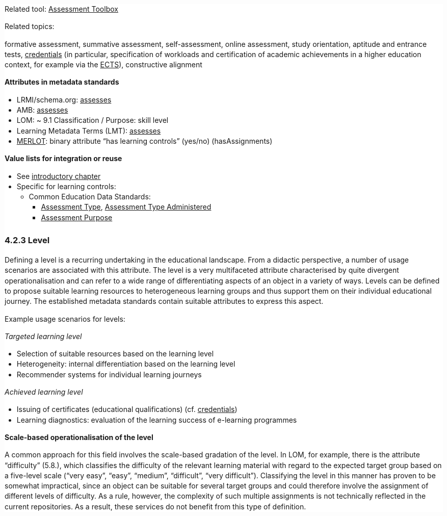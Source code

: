 Related tool: [Assessment Toolbox](https://assessment.unibe.ch/TestingFormats)

Related topics:

formative assessment, summative assessment, self-assessment, online assessment, study orientation, aptitude and entrance tests, [credentials](#standards-für-credentials) (in particular, specification of workloads and certification of academic achievements in a higher education context, for example via the [ECTS](https://web.archive.org/web/20240304111912/https://education.ec.europa.eu/de/education-levels/higher-education/inclusive-and-connected-higher-education/european-credit-transfer-and-accumulation-system)), constructive alignment

**Attributes in metadata standards**

- LRMI/schema.org: [assesses](https://schema.org/assesses)
- AMB: [assesses](https://dini-ag-kim.github.io/amb/20231019/#assesses)
- LOM: ~ 9.1 Classification / Purpose: skill level
- Learning Metadata Terms (LMT): [assesses](https://schema.org/assesses)
- [MERLOT](https://www.merlot.org/merlot/materials.htm): binary attribute “has learning controls” (yes/no) (hasAssignments)

**Value lists for integration or reuse**

- See [introductory chapter](#lernvoraussetzungen-lernziele-und-lernkontrollen)
- Specific for learning controls:
  - Common Education Data Standards:
    - [Assessment Type](https://ceds.ed.gov/element/000029), [Assessment Type Administered](https://ceds.ed.gov/element/000415)
    - [Assessment Purpose](https://ceds.ed.gov/element/000026)

### 4.2.3 Level

Defining a level is a recurring undertaking in the educational landscape. From a didactic perspective, a number of usage scenarios are associated with this attribute. The level is a very multifaceted attribute characterised by quite divergent operationalisation and can refer to a wide range of differentiating aspects of an object in a variety of ways. Levels can be defined to propose suitable learning resources to heterogeneous learning groups and thus support them on their individual educational journey. The established metadata standards contain suitable attributes to express this aspect.

Example usage scenarios for levels:

*Targeted learning level*

- Selection of suitable resources based on the learning level
- Heterogeneity: internal differentiation based on the learning level
- Recommender systems for individual learning journeys

*Achieved learning level*

- Issuing of certificates (educational qualifications) (cf. [credentials](#standards-für-credentials))
- Learning diagnostics: evaluation of the learning success of e-learning programmes

**Scale-based operationalisation of the level**

A common approach for this field involves the scale-based gradation of the level. In LOM, for example, there is the attribute “difficulty” (5.8.), which classifies the difficulty of the relevant learning material with regard to the expected target group based on a five-level scale (“very easy”, “easy”, “medium”, “difficult”, “very difficult”). Classifying the level in this manner has proven to be somewhat impractical, since an object can be suitable for several target groups and could therefore involve the assignment of different levels of difficulty. As a rule, however, the complexity of such multiple assignments is not technically reflected in the current repositories. As a result, these services do not benefit from this type of definition.

